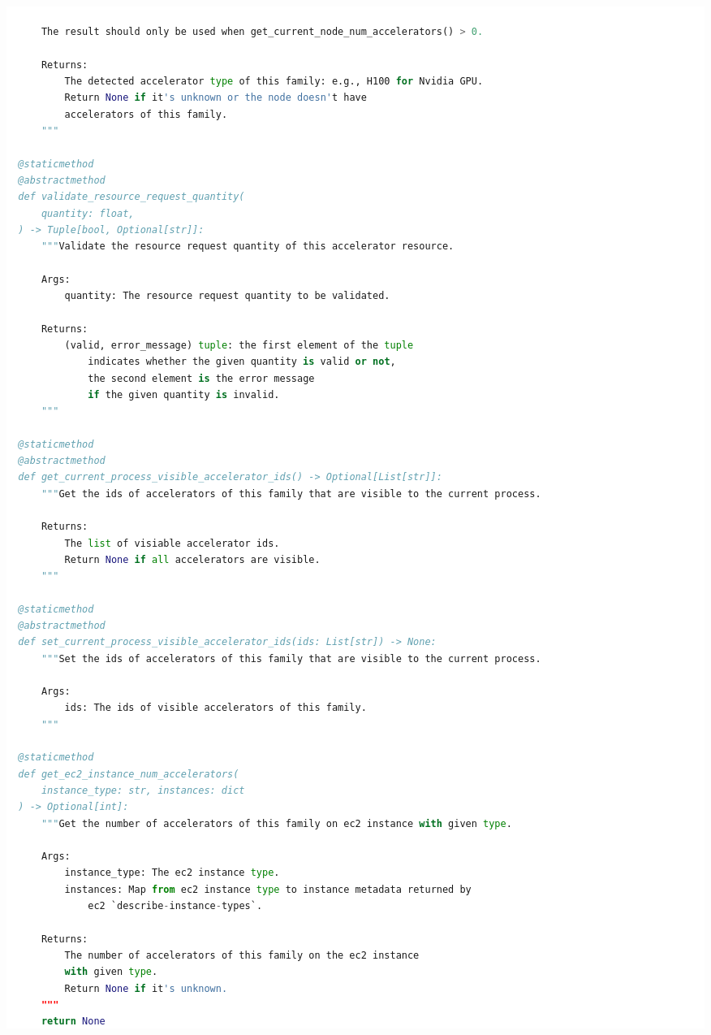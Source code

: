 ```python

      The result should only be used when get_current_node_num_accelerators() > 0.

      Returns:
          The detected accelerator type of this family: e.g., H100 for Nvidia GPU.
          Return None if it's unknown or the node doesn't have
          accelerators of this family.
      """

  @staticmethod
  @abstractmethod
  def validate_resource_request_quantity(
      quantity: float,
  ) -> Tuple[bool, Optional[str]]:
      """Validate the resource request quantity of this accelerator resource.

      Args:
          quantity: The resource request quantity to be validated.

      Returns:
          (valid, error_message) tuple: the first element of the tuple
              indicates whether the given quantity is valid or not,
              the second element is the error message
              if the given quantity is invalid.
      """

  @staticmethod
  @abstractmethod
  def get_current_process_visible_accelerator_ids() -> Optional[List[str]]:
      """Get the ids of accelerators of this family that are visible to the current process.

      Returns:
          The list of visiable accelerator ids.
          Return None if all accelerators are visible.
      """

  @staticmethod
  @abstractmethod
  def set_current_process_visible_accelerator_ids(ids: List[str]) -> None:
      """Set the ids of accelerators of this family that are visible to the current process.

      Args:
          ids: The ids of visible accelerators of this family.
      """

  @staticmethod
  def get_ec2_instance_num_accelerators(
      instance_type: str, instances: dict
  ) -> Optional[int]:
      """Get the number of accelerators of this family on ec2 instance with given type.

      Args:
          instance_type: The ec2 instance type.
          instances: Map from ec2 instance type to instance metadata returned by
              ec2 `describe-instance-types`.

      Returns:
          The number of accelerators of this family on the ec2 instance
          with given type.
          Return None if it's unknown.
      """
      return None

```